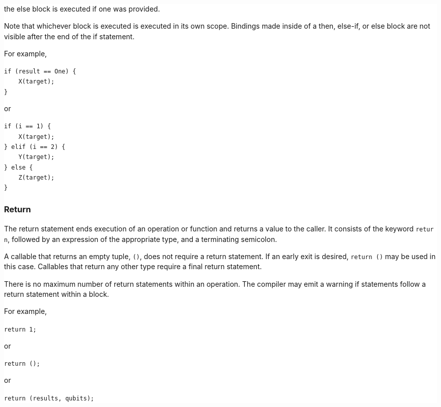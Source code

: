 the else block is executed if one was provided.

Note that whichever block is executed is executed in its own scope.
Bindings made inside of a then, else-if, or else block are not visible
after the end of the if statement.

For example,

```qsharp
if (result == One) {
    X(target);
} 
```

or

```qsharp
if (i == 1) {
    X(target);
} elif (i == 2) {
    Y(target);
} else {
    Z(target);
}
```

### Return

The return statement ends execution of an operation or function
and returns a value to the caller.
It consists of the keyword `return`, followed by an expression of the
appropriate type, and a terminating semicolon.

A callable that returns an empty tuple, `()`, does not require a
return statement.
If an early exit is desired, `return ()` may be used in this case.
Callables that return any other type require a final return statement.

There is no maximum number of return statements within an operation.
The compiler may emit a warning if statements follow a return statement
within a block.

For example,

```qsharp
return 1;
```

or

```qsharp
return ();
```

or

```qsharp
return (results, qubits);
```
